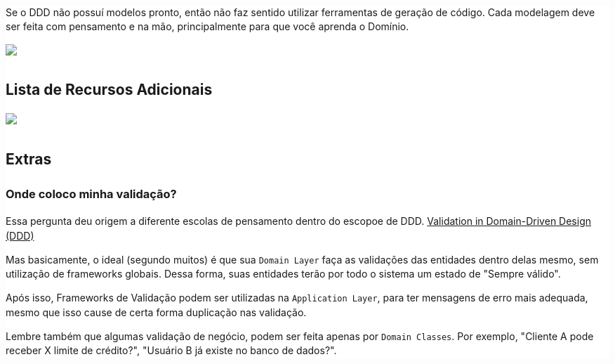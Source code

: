 Se o DDD não possuí modelos pronto, então não faz sentido utilizar ferramentas de geração de código. Cada modelagem deve ser feita com pensamento e na mão, principalmente para que você aprenda o Domínio.

![](https://i.imgur.com/BHZUv68.png)

## Lista de Recursos Adicionais

![](https://i.imgur.com/wDdnMeg.png)

## Extras

### Onde coloco minha validação?

Essa pergunta deu origem a diferente escolas de pensamento dentro do escopoe de DDD.
[Validation in Domain-Driven Design (DDD)
](http://gorodinski.com/blog/2012/05/19/validation-in-domain-driven-design-ddd/)

Mas basicamente, o ideal (segundo muitos) é que sua `Domain Layer` faça as validações das entidades dentro delas mesmo, sem utilização de frameworks globais. Dessa forma, suas entidades terão por todo o sistema um estado de "Sempre válido".

Após isso, Frameworks de Validação podem ser utilizadas na `Application Layer`, para ter mensagens de erro mais adequada, mesmo que isso cause de certa forma duplicação nas validação.

Lembre também que algumas validação de negócio, podem ser feita apenas por `Domain Classes`. Por exemplo, "Cliente A pode receber X limite de crédito?", "Usuário B já existe no banco de dados?".